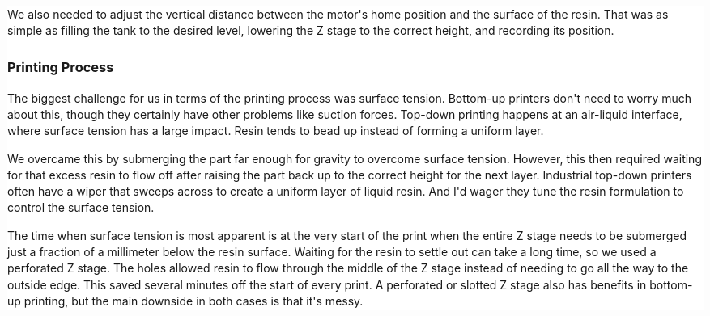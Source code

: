 We also needed to adjust the vertical distance between the motor's home
position and the surface of the resin. That was as simple as filling the tank
to the desired level, lowering the Z stage to the correct height, and recording
its position.

### Printing Process

The biggest challenge for us in terms of the printing process was surface
tension. Bottom-up printers don't need to worry much about this, though they
certainly have other problems like suction forces. Top-down printing happens at
an air-liquid interface, where surface tension has a large impact. Resin tends
to bead up instead of forming a uniform layer.

We overcame this by submerging the part far enough for gravity to overcome
surface tension. However, this then required waiting for that excess resin to
flow off after raising the part back up to the correct height for the next
layer. Industrial top-down printers often have a wiper that sweeps across to
create a uniform layer of liquid resin. And I'd wager they tune the resin
formulation to control the surface tension.

The time when surface tension is most apparent is at the very start of the
print when the entire Z stage needs to be submerged just a fraction of a
millimeter below the resin surface. Waiting for the resin to settle out can
take a long time, so we used a perforated Z stage. The holes allowed resin to
flow through the middle of the Z stage instead of needing to go all the way to
the outside edge. This saved several minutes off the start of every print. A
perforated or slotted Z stage also has benefits in bottom-up printing, but the
main downside in both cases is that it's messy.
